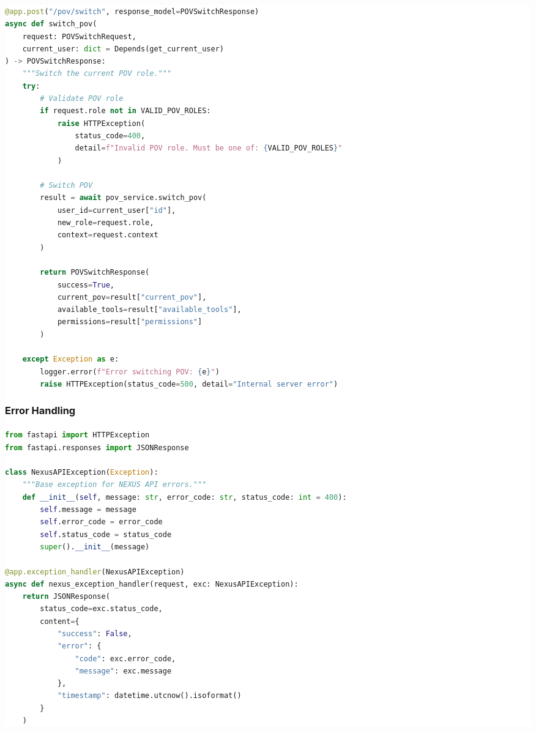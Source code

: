 ```python
@app.post("/pov/switch", response_model=POVSwitchResponse)
async def switch_pov(
    request: POVSwitchRequest,
    current_user: dict = Depends(get_current_user)
) -> POVSwitchResponse:
    """Switch the current POV role."""
    try:
        # Validate POV role
        if request.role not in VALID_POV_ROLES:
            raise HTTPException(
                status_code=400,
                detail=f"Invalid POV role. Must be one of: {VALID_POV_ROLES}"
            )

        # Switch POV
        result = await pov_service.switch_pov(
            user_id=current_user["id"],
            new_role=request.role,
            context=request.context
        )

        return POVSwitchResponse(
            success=True,
            current_pov=result["current_pov"],
            available_tools=result["available_tools"],
            permissions=result["permissions"]
        )

    except Exception as e:
        logger.error(f"Error switching POV: {e}")
        raise HTTPException(status_code=500, detail="Internal server error")
```

### Error Handling

```python
from fastapi import HTTPException
from fastapi.responses import JSONResponse

class NexusAPIException(Exception):
    """Base exception for NEXUS API errors."""
    def __init__(self, message: str, error_code: str, status_code: int = 400):
        self.message = message
        self.error_code = error_code
        self.status_code = status_code
        super().__init__(message)

@app.exception_handler(NexusAPIException)
async def nexus_exception_handler(request, exc: NexusAPIException):
    return JSONResponse(
        status_code=exc.status_code,
        content={
            "success": False,
            "error": {
                "code": exc.error_code,
                "message": exc.message
            },
            "timestamp": datetime.utcnow().isoformat()
        }
    )
```
